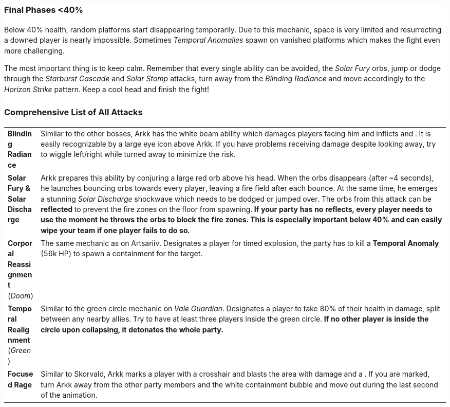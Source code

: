 ### Final Phases <Label>\<40%</Label>

Below 40% health, random platforms start disappearing temporarily. Due to this mechanic, space is very limited and resurrecting a downed player is nearly impossible. Sometimes _Temporal Anomalies_ spawn on vanished platforms which makes the fight even more challenging.

The most important thing is to keep calm. Remember that every single ability can be avoided, <SpecialActionKey name="hypernovalaunch"/> the _Solar Fury_ orbs, jump or dodge through the _Starburst Cascade_ and _Solar Stomp_ attacks, turn away from the _Blinding Radiance_ and move accordingly to the _Horizon Strike_ pattern. Keep a cool head and finish the fight!

<Grid>
<GridItem sm="9">

### Comprehensive List of All Attacks

|                                       |                                                                                                                                                                                                                                                                                                                                                                                                                                                                                                                                                                                                                                                                                                                              |
| ------------------------------------- | ---------------------------------------------------------------------------------------------------------------------------------------------------------------------------------------------------------------------------------------------------------------------------------------------------------------------------------------------------------------------------------------------------------------------------------------------------------------------------------------------------------------------------------------------------------------------------------------------------------------------------------------------------------------------------------------------------------------------------- |
| **Blinding Radiance**                 | Similar to the other bosses, Arkk has the white beam ability which damages players facing him and inflicts <Condition name="Blinded"/> and <Condition name="fear"/>. It is easily recognizable by a large eye icon above Arkk. If you have problems receiving damage despite looking away, try to wiggle left/right while turned away to minimize the risk.                                                                                                                                                                                                                                                                                                                                                                  |
| **Solar Fury & Solar Discharge**      | Arkk prepares this ability by conjuring a large red orb above his head. When the orbs disappears (after ~4 seconds), he launches bouncing orbs towards every player, leaving a <Condition name="Burning"/> fire field after each bounce. At the same time, he emerges a stunning _Solar Discharge_ shockwave which needs to be dodged or jumped over. The orbs from this attack can be **reflected** to prevent the fire zones on the floor from spawning. **If your party has no reflects, every player needs to use <SpecialActionKey name="hypernovalaunch"/> the moment he throws the orbs to block the fire zones. This is especially important below 40% and can easily wipe your team if one player fails to do so.** |
| **Corporal Reassignment** (_Doom_)    | The same mechanic as on Artsariiv. Designates a player for timed explosion, the party has to kill a **Temporal Anomaly** (56k HP) to spawn a containment for the target.                                                                                                                                                                                                                                                                                                                                                                                                                                                                                                                                                     |
| **Temporal Realignment** (_Green_)    | Similar to the green circle mechanic on _Vale Guardian_. Designates a player to take 80% of their health in damage, split between any nearby allies. Try to have at least three players inside the green circle. **If no other player is inside the circle upon collapsing, it detonates the whole party.**                                                                                                                                                                                                                                                                                                                                                                                                                  |
| **Focused Rage**                      | Similar to Skorvald, Arkk marks a player with a crosshair and blasts the area with damage and a <Control name="Knockback"/>. If you are marked, turn Arkk away from the other party members and the white containment bubble and move out during the last second of the animation.                                                                                                                                                                                                                                                                                                                                                                                                                                           |